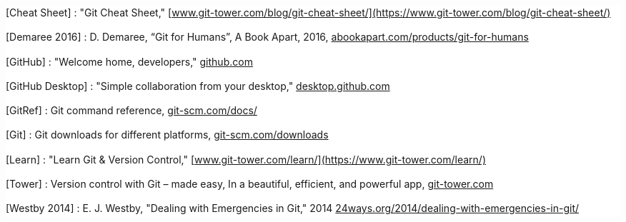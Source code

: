 [Cheat Sheet] 
: "Git Cheat Sheet," [www.git-tower.com/blog/git-cheat-sheet/](https://www.git-tower.com/blog/git-cheat-sheet/)

[Demaree 2016] 
: D. Demaree, “Git for Humans”, A Book Apart, 2016, [abookapart.com/products/git-for-humans](https://abookapart.com/products/git-for-humans)

[GitHub] 
: "Welcome home, developers," [github.com](https://github.com)

[GitHub Desktop] 
: "Simple collaboration from your desktop," [desktop.github.com](https://desktop.github.com)

[GitRef] 
: Git command reference, [git-scm.com/docs/](https://git-scm.com/docs/)

[Git] 
: Git downloads for different platforms, [git-scm.com/downloads](https://git-scm.com)

[Learn] 
: "Learn Git & Version Control," [www.git-tower.com/learn/](https://www.git-tower.com/learn/)

[Tower] 
: Version control with Git – made easy,
In a beautiful, efficient, and powerful app, [git-tower.com](https://www.git-tower.com)

[Westby 2014] 
: E. J. Westby, "Dealing with Emergencies in Git," 2014 [24ways.org/2014/dealing-with-emergencies-in-git/](https://24ways.org/2014/dealing-with-emergencies-in-git/)
